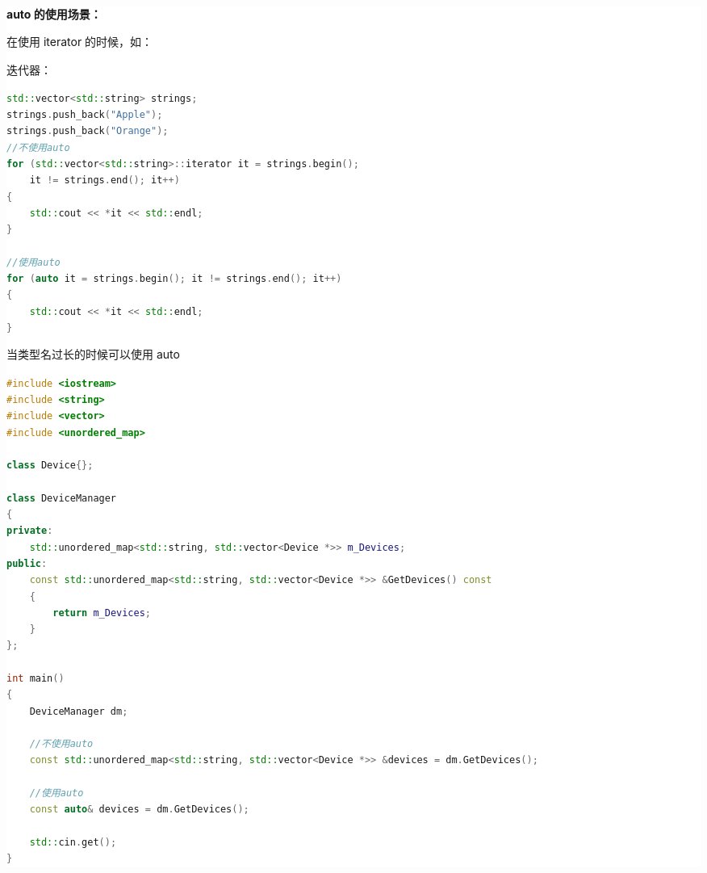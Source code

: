 **auto 的使用场景：**

在使用 iterator 的时候，如：

迭代器：
```c++
std::vector<std::string> strings;
strings.push_back("Apple");
strings.push_back("Orange");
//不使用auto
for (std::vector<std::string>::iterator it = strings.begin(); 
    it != strings.end(); it++)
{
    std::cout << *it << std::endl;
}

//使用auto
for (auto it = strings.begin(); it != strings.end(); it++) 
{
    std::cout << *it << std::endl;
}
```

当类型名过长的时候可以使用 auto

```c++
#include <iostream>
#include <string>
#include <vector>
#include <unordered_map>

class Device{};

class DeviceManager
{
private:
    std::unordered_map<std::string, std::vector<Device *>> m_Devices;
public:
    const std::unordered_map<std::string, std::vector<Device *>> &GetDevices() const
    {
        return m_Devices;
    }
};

int main() 
{
    DeviceManager dm;
    
    //不使用auto
    const std::unordered_map<std::string, std::vector<Device *>> &devices = dm.GetDevices();
    
    //使用auto
    const auto& devices = dm.GetDevices(); 

    std::cin.get();
}
```
